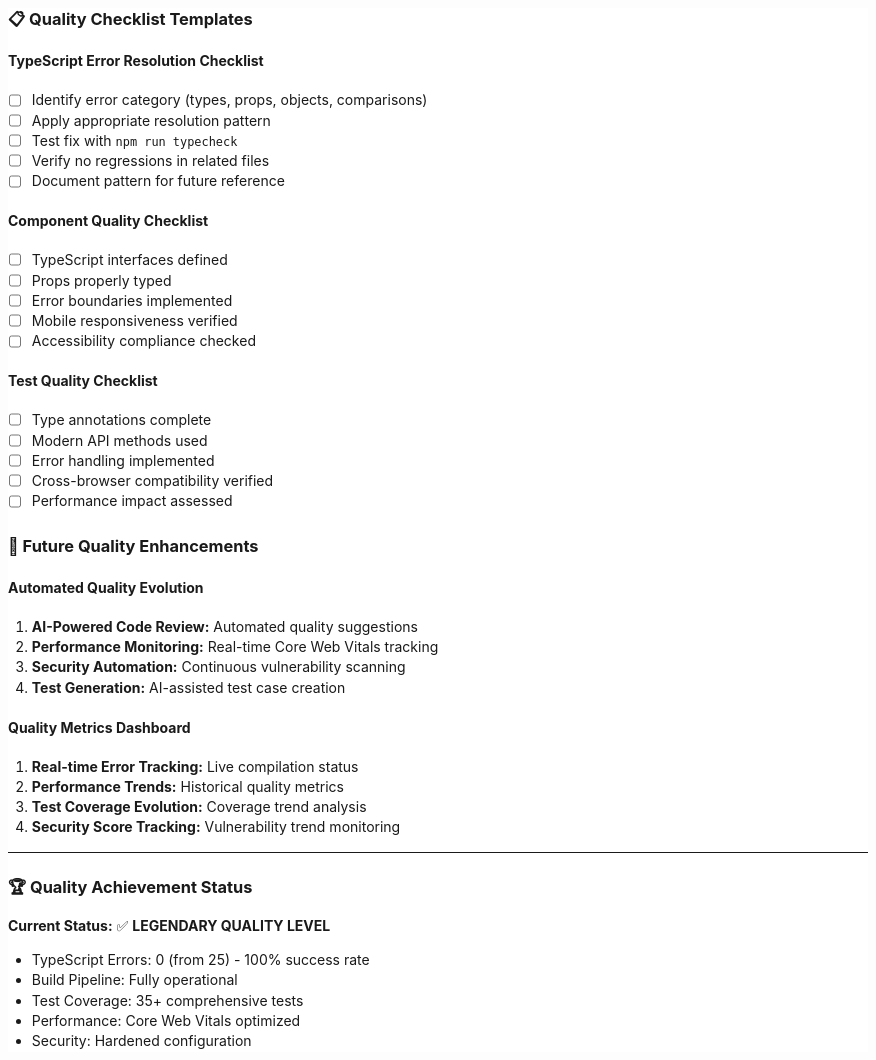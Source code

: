 ### 📋 Quality Checklist Templates

#### TypeScript Error Resolution Checklist

- [ ] Identify error category (types, props, objects, comparisons)
- [ ] Apply appropriate resolution pattern
- [ ] Test fix with `npm run typecheck`
- [ ] Verify no regressions in related files
- [ ] Document pattern for future reference

#### Component Quality Checklist  

- [ ] TypeScript interfaces defined
- [ ] Props properly typed
- [ ] Error boundaries implemented
- [ ] Mobile responsiveness verified
- [ ] Accessibility compliance checked

#### Test Quality Checklist

- [ ] Type annotations complete
- [ ] Modern API methods used
- [ ] Error handling implemented
- [ ] Cross-browser compatibility verified
- [ ] Performance impact assessed

### 🔮 Future Quality Enhancements

#### Automated Quality Evolution

1. **AI-Powered Code Review:** Automated quality suggestions
2. **Performance Monitoring:** Real-time Core Web Vitals tracking
3. **Security Automation:** Continuous vulnerability scanning
4. **Test Generation:** AI-assisted test case creation

#### Quality Metrics Dashboard

1. **Real-time Error Tracking:** Live compilation status
2. **Performance Trends:** Historical quality metrics
3. **Test Coverage Evolution:** Coverage trend analysis
4. **Security Score Tracking:** Vulnerability trend monitoring

---

### 🏆 Quality Achievement Status

**Current Status:** ✅ **LEGENDARY QUALITY LEVEL**  

- TypeScript Errors: 0 (from 25) - 100% success rate
- Build Pipeline: Fully operational
- Test Coverage: 35+ comprehensive tests
- Performance: Core Web Vitals optimized
- Security: Hardened configuration
